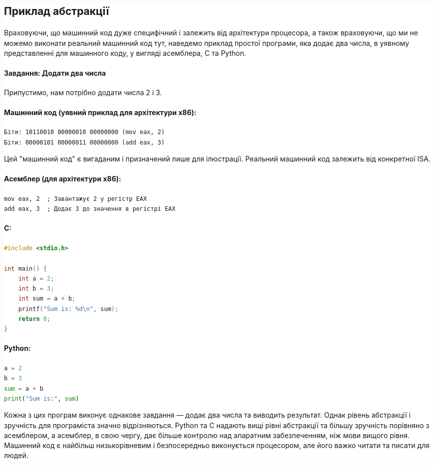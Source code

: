 

## Приклад абстракції

Враховуючи, що машинний код дуже специфічний і залежить від архітектури процесора, а також враховуючи, що ми не можемо виконати реальний машинний код тут, наведемо приклад простої програми, яка додає два числа, в уявному представленні для машинного коду, у вигляді асемблера, C та Python.

#### Завдання: Додати два числа

Припустимо, нам потрібно додати числа 2 і 3.

#### Машинний код (уявний приклад для архітектури x86):
```
Біти: 10110010 00000010 00000000 (mov eax, 2)
Біти: 00000101 00000011 00000000 (add eax, 3)
```
Цей "машинний код" є вигаданим і призначений лише для ілюстрації. Реальний машинний код залежить від конкретної ISA.

#### Асемблер (для архітектури x86):
```assembly
mov eax, 2  ; Завантажує 2 у регістр EAX
add eax, 3  ; Додає 3 до значення в регістрі EAX
```

#### C:
```c
#include <stdio.h>

int main() {
    int a = 2;
    int b = 3;
    int sum = a + b;
    printf("Sum is: %d\n", sum);
    return 0;
}
```

#### Python:
```python
a = 2
b = 3
sum = a + b
print("Sum is:", sum)
```

Кожна з цих програм виконує однакове завдання — додає два числа та виводить результат. Однак рівень абстракції і зручність для програміста значно відрізняються. Python та C надають вищі рівні абстракції та більшу зручність порівняно з асемблером, а асемблер, в свою чергу, дає більше контролю над апаратним забезпеченням, ніж мови вищого рівня. Машинний код є найбільш низькорівневим і безпосередньо виконується процесором, але його важко читати та писати для людей.


